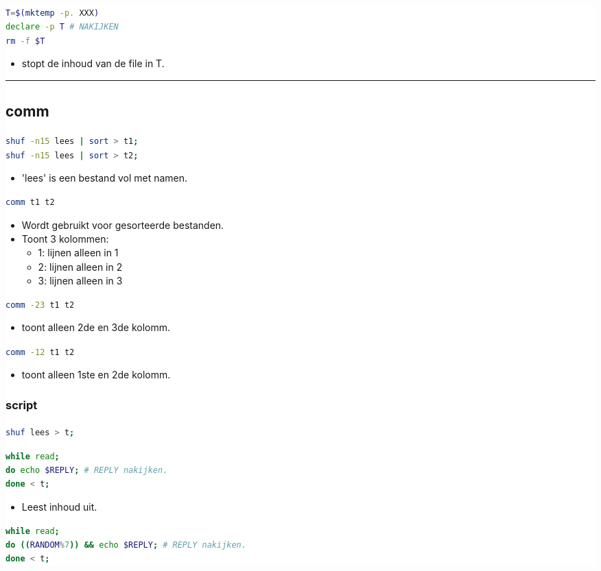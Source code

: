 ```bash
T=$(mktemp -p. XXX)
declare -p T # NAKIJKEN
rm -f $T
```

* stopt de inhoud van de file in T.

---

## comm

```bash
shuf -n15 lees | sort > t1;
shuf -n15 lees | sort > t2;
```

* 'lees' is een bestand vol met namen.

```bash
comm t1 t2
```

* Wordt gebruikt voor gesorteerde bestanden.
* Toont 3 kolommen:
    * 1: lijnen alleen in 1
    * 2: lijnen alleen in 2
    * 3: lijnen alleen in 3

```bash
comm -23 t1 t2
```

* toont alleen 2de en 3de kolomm.

```bash
comm -12 t1 t2
```

* toont alleen 1ste en 2de kolomm.

### script

```bash
shuf lees > t;
```

```bash
while read;
do echo $REPLY; # REPLY nakijken.
done < t;
```

* Leest inhoud uit.

```bash
while read;
do ((RANDOM%7)) && echo $REPLY; # REPLY nakijken.
done < t;
```
